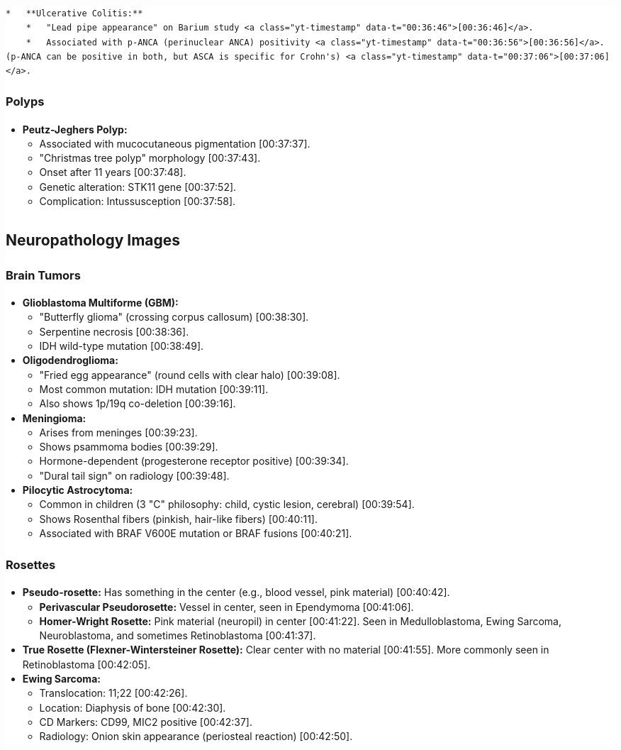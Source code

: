     *   **Ulcerative Colitis:**
        *   "Lead pipe appearance" on Barium study <a class="yt-timestamp" data-t="00:36:46">[00:36:46]</a>.
        *   Associated with p-ANCA (perinuclear ANCA) positivity <a class="yt-timestamp" data-t="00:36:56">[00:36:56]</a>. (p-ANCA can be positive in both, but ASCA is specific for Crohn's) <a class="yt-timestamp" data-t="00:37:06">[00:37:06]</a>.

### Polyps
*   **Peutz-Jeghers Polyp:**
    *   Associated with mucocutaneous pigmentation <a class="yt-timestamp" data-t="00:37:37">[00:37:37]</a>.
    *   "Christmas tree polyp" morphology <a class="yt-timestamp" data-t="00:37:43">[00:37:43]</a>.
    *   Onset after 11 years <a class="yt-timestamp" data-t="00:37:48">[00:37:48]</a>.
    *   Genetic alteration: STK11 gene <a class="yt-timestamp" data-t="00:37:52">[00:37:52]</a>.
    *   Complication: Intussusception <a class="yt-timestamp" data-t="00:37:58">[00:37:58]</a>.

## Neuropathology Images

### Brain Tumors
*   **Glioblastoma Multiforme (GBM):**
    *   "Butterfly glioma" (crossing corpus callosum) <a class="yt-timestamp" data-t="00:38:30">[00:38:30]</a>.
    *   Serpentine necrosis <a class="yt-timestamp" data-t="00:38:36">[00:38:36]</a>.
    *   IDH wild-type mutation <a class="yt-timestamp" data-t="00:38:49">[00:38:49]</a>.
*   **Oligodendroglioma:**
    *   "Fried egg appearance" (round cells with clear halo) <a class="yt-timestamp" data-t="00:39:08">[00:39:08]</a>.
    *   Most common mutation: IDH mutation <a class="yt-timestamp" data-t="00:39:11">[00:39:11]</a>.
    *   Also shows 1p/19q co-deletion <a class="yt-timestamp" data-t="00:39:16">[00:39:16]</a>.
*   **Meningioma:**
    *   Arises from meninges <a class="yt-timestamp" data-t="00:39:23">[00:39:23]</a>.
    *   Shows psammoma bodies <a class="yt-timestamp" data-t="00:39:29">[00:39:29]</a>.
    *   Hormone-dependent (progesterone receptor positive) <a class="yt-timestamp" data-t="00:39:34">[00:39:34]</a>.
    *   "Dural tail sign" on radiology <a class="yt-timestamp" data-t="00:39:48">[00:39:48]</a>.
*   **Pilocytic Astrocytoma:**
    *   Common in children (3 "C" philosophy: child, cystic lesion, cerebral) <a class="yt-timestamp" data-t="00:39:54">[00:39:54]</a>.
    *   Shows Rosenthal fibers (pinkish, hair-like fibers) <a class="yt-timestamp" data-t="00:40:11">[00:40:11]</a>.
    *   Associated with BRAF V600E mutation or BRAF fusions <a class="yt-timestamp" data-t="00:40:21">[00:40:21]</a>.

### Rosettes
*   **Pseudo-rosette:** Has something in the center (e.g., blood vessel, pink material) <a class="yt-timestamp" data-t="00:40:42">[00:40:42]</a>.
    *   **Perivascular Pseudorosette:** Vessel in center, seen in Ependymoma <a class="yt-timestamp" data-t="00:41:06">[00:41:06]</a>.
    *   **Homer-Wright Rosette:** Pink material (neuropil) in center <a class="yt-timestamp" data-t="00:41:22">[00:41:22]</a>. Seen in Medulloblastoma, Ewing Sarcoma, Neuroblastoma, and sometimes Retinoblastoma <a class="yt-timestamp" data-t="00:41:37">[00:41:37]</a>.
*   **True Rosette (Flexner-Wintersteiner Rosette):** Clear center with no material <a class="yt-timestamp" data-t="00:41:55">[00:41:55]</a>. More commonly seen in Retinoblastoma <a class="yt-timestamp" data-t="00:42:05">[00:42:05]</a>.
*   **Ewing Sarcoma:**
    *   Translocation: 11;22 <a class="yt-timestamp" data-t="00:42:26">[00:42:26]</a>.
    *   Location: Diaphysis of bone <a class="yt-timestamp" data-t="00:42:30">[00:42:30]</a>.
    *   CD Markers: CD99, MIC2 positive <a class="yt-timestamp" data-t="00:42:37">[00:42:37]</a>.
    *   Radiology: Onion skin appearance (periosteal reaction) <a class="yt-timestamp" data-t="00:42:50">[00:42:50]</a>.
